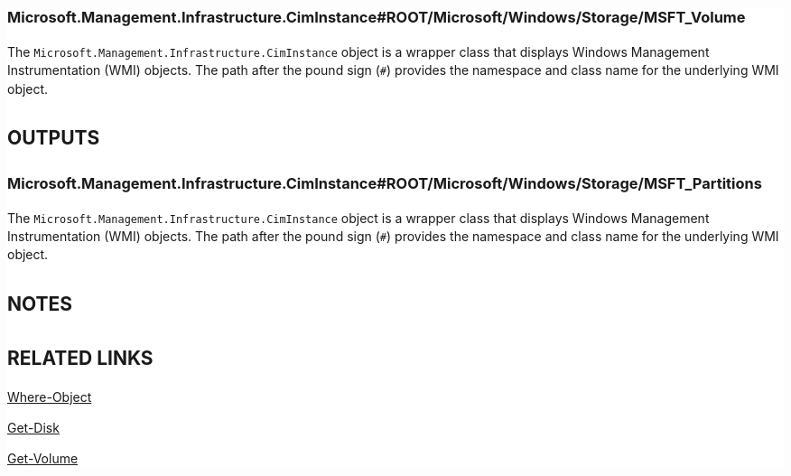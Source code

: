 ### Microsoft.Management.Infrastructure.CimInstance#ROOT/Microsoft/Windows/Storage/MSFT_Volume
The `Microsoft.Management.Infrastructure.CimInstance` object is a wrapper class that displays Windows Management Instrumentation (WMI) objects.
The path after the pound sign (`#`) provides the namespace and class name for the underlying WMI object.

## OUTPUTS

### Microsoft.Management.Infrastructure.CimInstance#ROOT/Microsoft/Windows/Storage/MSFT_Partitions
The `Microsoft.Management.Infrastructure.CimInstance` object is a wrapper class that displays Windows Management Instrumentation (WMI) objects.
The path after the pound sign (`#`) provides the namespace and class name for the underlying WMI object.

## NOTES

## RELATED LINKS

[Where-Object](https://go.microsoft.com/fwlink/p/?LinkID=113423)

[Get-Disk](./Get-Disk.md)

[Get-Volume](./Get-Volume.md)

